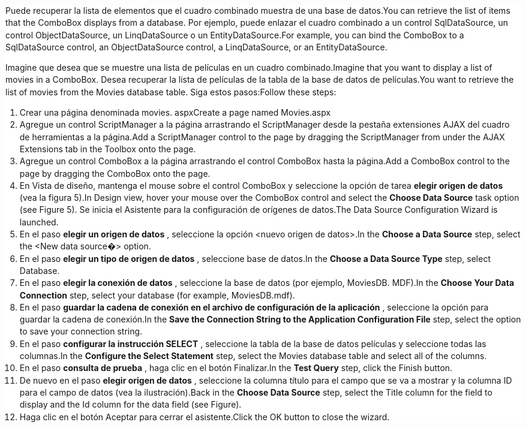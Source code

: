 <span data-ttu-id="42f7d-154">Puede recuperar la lista de elementos que el cuadro combinado muestra de una base de datos.</span><span class="sxs-lookup"><span data-stu-id="42f7d-154">You can retrieve the list of items that the ComboBox displays from a database.</span></span> <span data-ttu-id="42f7d-155">Por ejemplo, puede enlazar el cuadro combinado a un control SqlDataSource, un control ObjectDataSource, un LinqDataSource o un EntityDataSource.</span><span class="sxs-lookup"><span data-stu-id="42f7d-155">For example, you can bind the ComboBox to a SqlDataSource control, an ObjectDataSource control, a LinqDataSource, or an EntityDataSource.</span></span>

<span data-ttu-id="42f7d-156">Imagine que desea que se muestre una lista de películas en un cuadro combinado.</span><span class="sxs-lookup"><span data-stu-id="42f7d-156">Imagine that you want to display a list of movies in a ComboBox.</span></span> <span data-ttu-id="42f7d-157">Desea recuperar la lista de películas de la tabla de la base de datos de películas.</span><span class="sxs-lookup"><span data-stu-id="42f7d-157">You want to retrieve the list of movies from the Movies database table.</span></span> <span data-ttu-id="42f7d-158">Siga estos pasos:</span><span class="sxs-lookup"><span data-stu-id="42f7d-158">Follow these steps:</span></span>

1. <span data-ttu-id="42f7d-159">Crear una página denominada movies. aspx</span><span class="sxs-lookup"><span data-stu-id="42f7d-159">Create a page named Movies.aspx</span></span>
2. <span data-ttu-id="42f7d-160">Agregue un control ScriptManager a la página arrastrando el ScriptManager desde la pestaña extensiones AJAX del cuadro de herramientas a la página.</span><span class="sxs-lookup"><span data-stu-id="42f7d-160">Add a ScriptManager control to the page by dragging the ScriptManager from under the AJAX Extensions tab in the Toolbox onto the page.</span></span>
3. <span data-ttu-id="42f7d-161">Agregue un control ComboBox a la página arrastrando el control ComboBox hasta la página.</span><span class="sxs-lookup"><span data-stu-id="42f7d-161">Add a ComboBox control to the page by dragging the ComboBox onto the page.</span></span>
4. <span data-ttu-id="42f7d-162">En Vista de diseño, mantenga el mouse sobre el control ComboBox y seleccione la opción de tarea **elegir origen de datos** (vea la figura 5).</span><span class="sxs-lookup"><span data-stu-id="42f7d-162">In Design view, hover your mouse over the ComboBox control and select the **Choose Data Source** task option (see Figure 5).</span></span> <span data-ttu-id="42f7d-163">Se inicia el Asistente para la configuración de orígenes de datos.</span><span class="sxs-lookup"><span data-stu-id="42f7d-163">The Data Source Configuration Wizard is launched.</span></span>
5. <span data-ttu-id="42f7d-164">En el paso **elegir un origen de datos** , seleccione la opción &lt;nuevo origen de datos&gt;.</span><span class="sxs-lookup"><span data-stu-id="42f7d-164">In the **Choose a Data Source** step, select the &lt;New data source�&gt; option.</span></span>
6. <span data-ttu-id="42f7d-165">En el paso **elegir un tipo de origen de datos** , seleccione base de datos.</span><span class="sxs-lookup"><span data-stu-id="42f7d-165">In the **Choose a Data Source Type** step, select Database.</span></span>
7. <span data-ttu-id="42f7d-166">En el paso **elegir la conexión de datos** , seleccione la base de datos (por ejemplo, MoviesDB. MDF).</span><span class="sxs-lookup"><span data-stu-id="42f7d-166">In the **Choose Your Data Connection** step, select your database (for example, MoviesDB.mdf).</span></span>
8. <span data-ttu-id="42f7d-167">En el paso **guardar la cadena de conexión en el archivo de configuración de la aplicación** , seleccione la opción para guardar la cadena de conexión.</span><span class="sxs-lookup"><span data-stu-id="42f7d-167">In the **Save the Connection String to the Application Configuration File** step, select the option to save your connection string.</span></span>
9. <span data-ttu-id="42f7d-168">En el paso **configurar la instrucción SELECT** , seleccione la tabla de la base de datos películas y seleccione todas las columnas.</span><span class="sxs-lookup"><span data-stu-id="42f7d-168">In the **Configure the Select Statement** step, select the Movies database table and select all of the columns.</span></span>
10. <span data-ttu-id="42f7d-169">En el paso **consulta de prueba** , haga clic en el botón Finalizar.</span><span class="sxs-lookup"><span data-stu-id="42f7d-169">In the **Test Query** step, click the Finish button.</span></span>
11. <span data-ttu-id="42f7d-170">De nuevo en el paso **elegir origen de datos** , seleccione la columna título para el campo que se va a mostrar y la columna ID para el campo de datos (vea la ilustración).</span><span class="sxs-lookup"><span data-stu-id="42f7d-170">Back in the **Choose Data Source** step, select the Title column for the field to display and the Id column for the data field (see Figure).</span></span>
12. <span data-ttu-id="42f7d-171">Haga clic en el botón Aceptar para cerrar el asistente.</span><span class="sxs-lookup"><span data-stu-id="42f7d-171">Click the OK button to close the wizard.</span></span>
